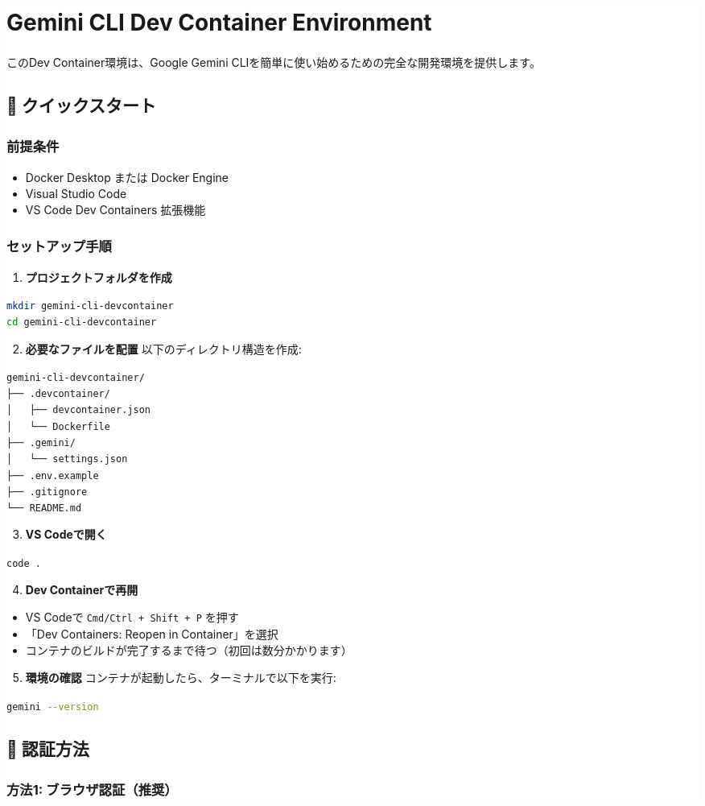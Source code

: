 # Gemini CLI Dev Container Environment

このDev Container環境は、Google Gemini CLIを簡単に使い始めるための完全な開発環境を提供します。

## 🚀 クイックスタート

### 前提条件
- Docker Desktop または Docker Engine
- Visual Studio Code
- VS Code Dev Containers 拡張機能

### セットアップ手順

1. **プロジェクトフォルダを作成**
```bash
mkdir gemini-cli-devcontainer
cd gemini-cli-devcontainer
```

2. **必要なファイルを配置**
以下のディレクトリ構造を作成:
```
gemini-cli-devcontainer/
├── .devcontainer/
│   ├── devcontainer.json
│   └── Dockerfile
├── .gemini/
│   └── settings.json
├── .env.example
├── .gitignore
└── README.md
```

3. **VS Codeで開く**
```bash
code .
```

4. **Dev Containerで再開**
- VS Codeで `Cmd/Ctrl + Shift + P` を押す
- 「Dev Containers: Reopen in Container」を選択
- コンテナのビルドが完了するまで待つ（初回は数分かかります）

5. **環境の確認**
コンテナが起動したら、ターミナルで以下を実行:
```bash
gemini --version
```

## 🔐 認証方法

### 方法1: ブラウザ認証（推奨）
